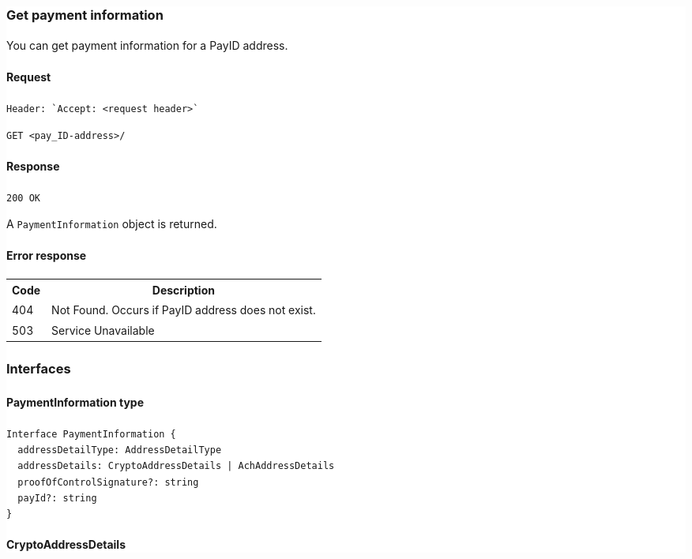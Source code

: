 ### Get payment information

You can get payment information for a PayID address.

#### Request

```
Header: `Accept: <request header>`
```

```
GET <pay_ID-address>/
```

#### Response

```
200 OK
```

A `PaymentInformation` object is returned.

#### Error response

<table>
<tr>
<th>Code</th>
<th>Description</th>
</tr>
<tr>
<td>404</td>
<td>Not Found.
Occurs if PayID address does not exist.</td>
</tr>
<tr>
<td>503</td>
<td>Service Unavailable</td>
</tr>
</table>


### Interfaces

#### PaymentInformation type

```
Interface PaymentInformation {
  addressDetailType: AddressDetailType
  addressDetails: CryptoAddressDetails | AchAddressDetails
  proofOfControlSignature?: string
  payId?: string                       
}
```

#### CryptoAddressDetails
